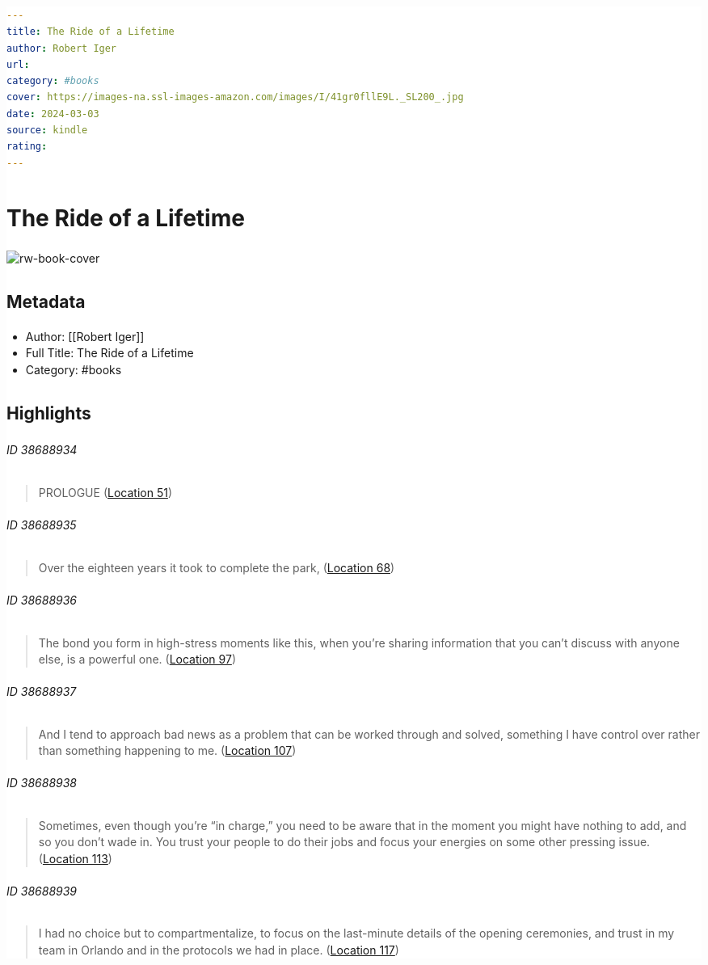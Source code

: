 ```yaml
---
title: The Ride of a Lifetime
author: Robert Iger
url: 
category: #books
cover: https://images-na.ssl-images-amazon.com/images/I/41gr0fllE9L._SL200_.jpg
date: 2024-03-03
source: kindle
rating:
---
```

# The Ride of a Lifetime

![rw-book-cover](https://images-na.ssl-images-amazon.com/images/I/41gr0fllE9L._SL200_.jpg)

## Metadata
- Author: [[Robert Iger]]
- Full Title: The Ride of a Lifetime
- Category: #books

## Highlights
###### ID 38688934
> PROLOGUE ([Location 51](https://readwise.io/to_kindle?action=open&asin=B07PF6XTD8&location=51))
    
###### ID 38688935
> Over the eighteen years it took to complete the park, ([Location 68](https://readwise.io/to_kindle?action=open&asin=B07PF6XTD8&location=68))
    
###### ID 38688936
> The bond you form in high-stress moments like this, when you’re sharing information that you can’t discuss with anyone else, is a powerful one. ([Location 97](https://readwise.io/to_kindle?action=open&asin=B07PF6XTD8&location=97))
    
###### ID 38688937
> And I tend to approach bad news as a problem that can be worked through and solved, something I have control over rather than something happening to me. ([Location 107](https://readwise.io/to_kindle?action=open&asin=B07PF6XTD8&location=107))
    
###### ID 38688938
> Sometimes, even though you’re “in charge,” you need to be aware that in the moment you might have nothing to add, and so you don’t wade in. You trust your people to do their jobs and focus your energies on some other pressing issue. ([Location 113](https://readwise.io/to_kindle?action=open&asin=B07PF6XTD8&location=113))
    
###### ID 38688939
> I had no choice but to compartmentalize, to focus on the last-minute details of the opening ceremonies, and trust in my team in Orlando and in the protocols we had in place. ([Location 117](https://readwise.io/to_kindle?action=open&asin=B07PF6XTD8&location=117))
    